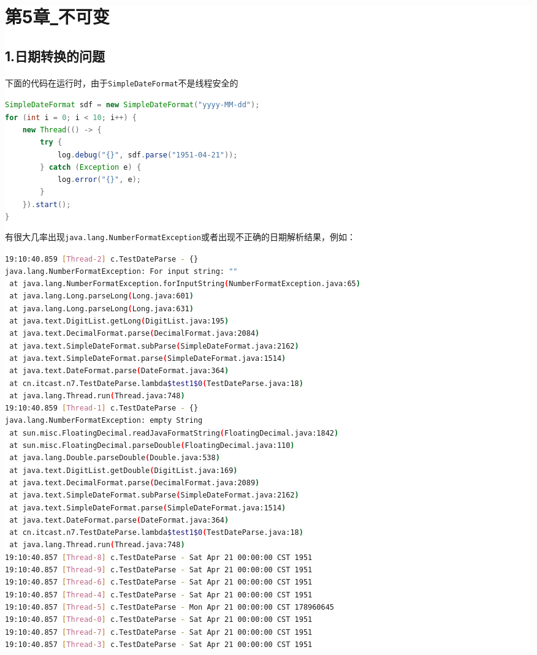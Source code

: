 # 第5章_不可变

## 1.日期转换的问题

下面的代码在运行时，由于`SimpleDateFormat`不是线程安全的

```java
SimpleDateFormat sdf = new SimpleDateFormat("yyyy-MM-dd");
for (int i = 0; i < 10; i++) {
    new Thread(() -> {
        try {
            log.debug("{}", sdf.parse("1951-04-21"));
        } catch (Exception e) {
            log.error("{}", e);
        }
    }).start();
}
```

有很大几率出现`java.lang.NumberFormatException`或者出现不正确的日期解析结果，例如：

```bash
19:10:40.859 [Thread-2] c.TestDateParse - {} 
java.lang.NumberFormatException: For input string: "" 
 at java.lang.NumberFormatException.forInputString(NumberFormatException.java:65) 
 at java.lang.Long.parseLong(Long.java:601) 
 at java.lang.Long.parseLong(Long.java:631) 
 at java.text.DigitList.getLong(DigitList.java:195) 
 at java.text.DecimalFormat.parse(DecimalFormat.java:2084) 
 at java.text.SimpleDateFormat.subParse(SimpleDateFormat.java:2162) 
 at java.text.SimpleDateFormat.parse(SimpleDateFormat.java:1514) 
 at java.text.DateFormat.parse(DateFormat.java:364) 
 at cn.itcast.n7.TestDateParse.lambda$test1$0(TestDateParse.java:18) 
 at java.lang.Thread.run(Thread.java:748) 
19:10:40.859 [Thread-1] c.TestDateParse - {} 
java.lang.NumberFormatException: empty String 
 at sun.misc.FloatingDecimal.readJavaFormatString(FloatingDecimal.java:1842) 
 at sun.misc.FloatingDecimal.parseDouble(FloatingDecimal.java:110) 
 at java.lang.Double.parseDouble(Double.java:538) 
 at java.text.DigitList.getDouble(DigitList.java:169) 
 at java.text.DecimalFormat.parse(DecimalFormat.java:2089) 
 at java.text.SimpleDateFormat.subParse(SimpleDateFormat.java:2162) 
 at java.text.SimpleDateFormat.parse(SimpleDateFormat.java:1514) 
 at java.text.DateFormat.parse(DateFormat.java:364) 
 at cn.itcast.n7.TestDateParse.lambda$test1$0(TestDateParse.java:18) 
 at java.lang.Thread.run(Thread.java:748) 
19:10:40.857 [Thread-8] c.TestDateParse - Sat Apr 21 00:00:00 CST 1951 
19:10:40.857 [Thread-9] c.TestDateParse - Sat Apr 21 00:00:00 CST 1951 
19:10:40.857 [Thread-6] c.TestDateParse - Sat Apr 21 00:00:00 CST 1951 
19:10:40.857 [Thread-4] c.TestDateParse - Sat Apr 21 00:00:00 CST 1951 
19:10:40.857 [Thread-5] c.TestDateParse - Mon Apr 21 00:00:00 CST 178960645 
19:10:40.857 [Thread-0] c.TestDateParse - Sat Apr 21 00:00:00 CST 1951 
19:10:40.857 [Thread-7] c.TestDateParse - Sat Apr 21 00:00:00 CST 1951 
19:10:40.857 [Thread-3] c.TestDateParse - Sat Apr 21 00:00:00 CST 1951 
```
